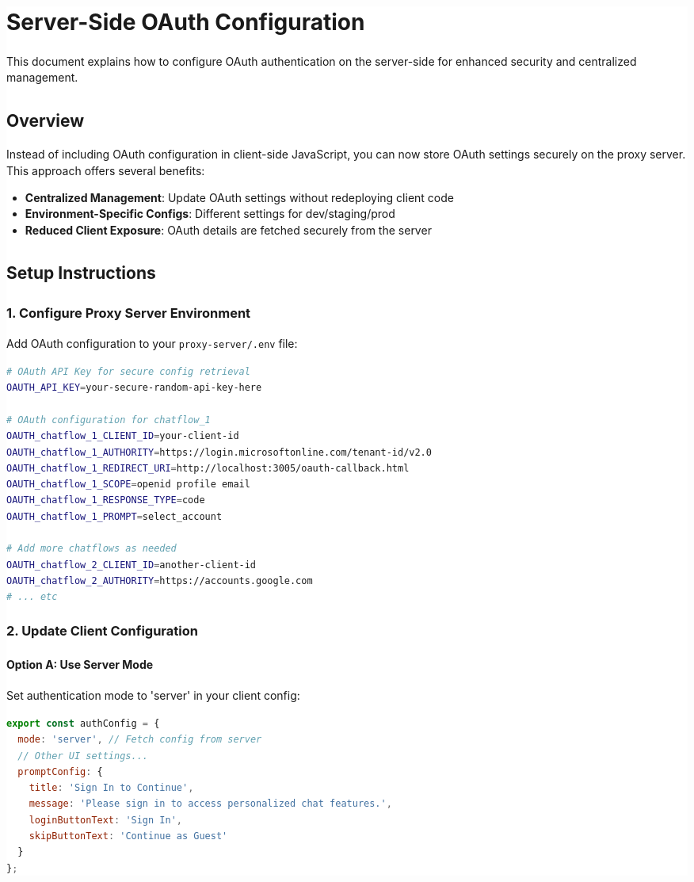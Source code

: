 # Server-Side OAuth Configuration

This document explains how to configure OAuth authentication on the server-side for enhanced security and centralized management.

## Overview

Instead of including OAuth configuration in client-side JavaScript, you can now store OAuth settings securely on the proxy server. This approach offers several benefits:

- **Centralized Management**: Update OAuth settings without redeploying client code
- **Environment-Specific Configs**: Different settings for dev/staging/prod
- **Reduced Client Exposure**: OAuth details are fetched securely from the server

## Setup Instructions

### 1. Configure Proxy Server Environment

Add OAuth configuration to your `proxy-server/.env` file:

```bash
# OAuth API Key for secure config retrieval
OAUTH_API_KEY=your-secure-random-api-key-here

# OAuth configuration for chatflow_1
OAUTH_chatflow_1_CLIENT_ID=your-client-id
OAUTH_chatflow_1_AUTHORITY=https://login.microsoftonline.com/tenant-id/v2.0
OAUTH_chatflow_1_REDIRECT_URI=http://localhost:3005/oauth-callback.html
OAUTH_chatflow_1_SCOPE=openid profile email
OAUTH_chatflow_1_RESPONSE_TYPE=code
OAUTH_chatflow_1_PROMPT=select_account

# Add more chatflows as needed
OAUTH_chatflow_2_CLIENT_ID=another-client-id
OAUTH_chatflow_2_AUTHORITY=https://accounts.google.com
# ... etc
```

### 2. Update Client Configuration

#### Option A: Use Server Mode
Set authentication mode to 'server' in your client config:

```javascript
export const authConfig = {
  mode: 'server', // Fetch config from server
  // Other UI settings...
  promptConfig: {
    title: 'Sign In to Continue',
    message: 'Please sign in to access personalized chat features.',
    loginButtonText: 'Sign In',
    skipButtonText: 'Continue as Guest'
  }
};
```

